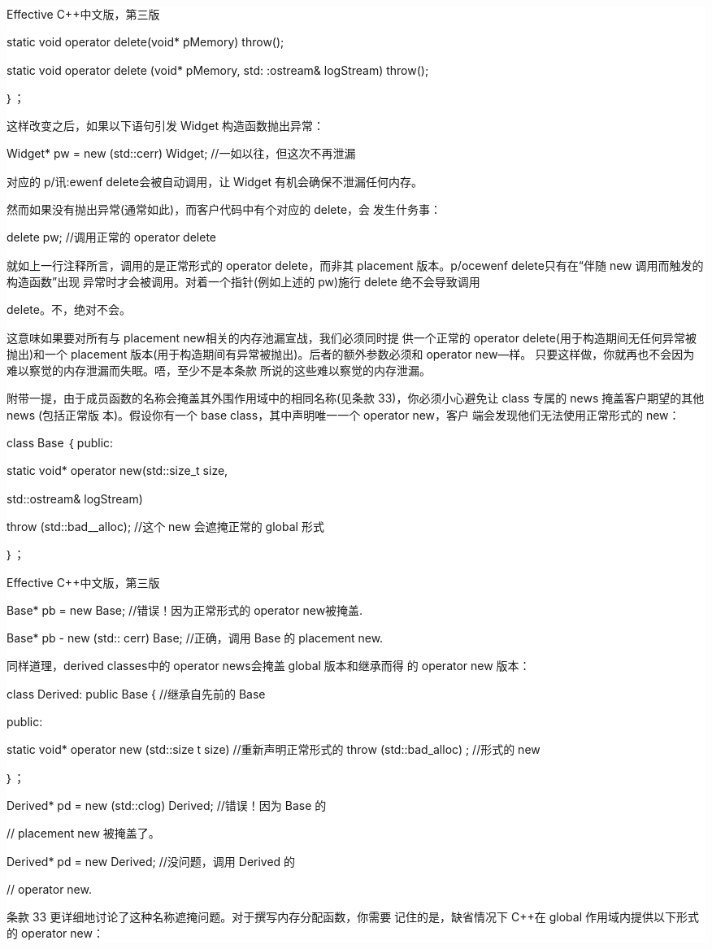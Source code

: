 Effective C++中文版，第三版

static void operator delete(void* pMemory) throw();

static void operator delete (void* pMemory, std: :ostream& logStream) throw();

｝；

这样改变之后，如果以下语句引发 Widget 构造函数抛出异常：

Widget* pw = new (std::cerr) Widget;    //一如以往，但这次不再泄漏

对应的 p/讯:ewenf delete会被自动调用，让 Widget 有机会确保不泄漏任何内存。

然而如果没有抛出异常(通常如此)，而客户代码中有个对应的 delete，会 发生什务事：

delete pw;    //调用正常的 operator delete

就如上一行注释所言，调用的是正常形式的 operator delete，而非其 placement 版本。p/ocewenf delete只有在“伴随 new 调用而触发的构造函数”出现 异常时才会被调用。对着一个指针(例如上述的 pw)施行 delete 绝不会导致调用

delete。不，绝对不会。

这意味如果要对所有与 placement new相关的内存池漏宣战，我们必须同时提 供一个正常的 operator delete(用于构造期间无任何异常被抛出)和一个 placement 版本(用于构造期间有异常被抛出)。后者的额外参数必须和 operator new—样。 只要这样做，你就再也不会因为难以察觉的内存泄漏而失眠。唔，至少不是本条款 所说的这些难以察觉的内存泄漏。

附带一提，由于成员函数的名称会掩盖其外围作用域中的相同名称(见条款 33)，你必须小心避免让 class 专属的 news 掩盖客户期望的其他 news (包括正常版 本)。假设你有一个 base class，其中声明唯一一个 operator new，客户 端会发现他们无法使用正常形式的 new：

class Base ｛ public:

static void* operator new(std::size_t size,

std::ostream& logStream)

throw (std::bad__alloc);    //这个 new 会遮掩正常的 global 形式

｝；

Effective C++中文版，第三版

Base* pb = new Base;    //错误！因为正常形式的 operator new被掩盖.

Base* pb - new (std:: cerr) Base; //正确，调用 Base 的 placement new.

同样道理，derived classes中的 operator news会掩盖 global 版本和继承而得 的 operator new 版本：

class Derived: public Base {    //继承自先前的 Base

public:

static void* operator new (std::size t size) //重新声明正常形式的 throw (std::bad_alloc) ;    //形式的 new

｝；

Derived* pd = new (std::clog) Derived;    //错误！因为 Base 的

// placement new 被掩盖了。

Derived* pd = new Derived;    //没问题，调用 Derived 的

// operator new.

条款 33 更详细地讨论了这种名称遮掩问题。对于撰写内存分配函数，你需要 记住的是，缺省情况下 C++在 global 作用域内提供以下形式的 operator new：
